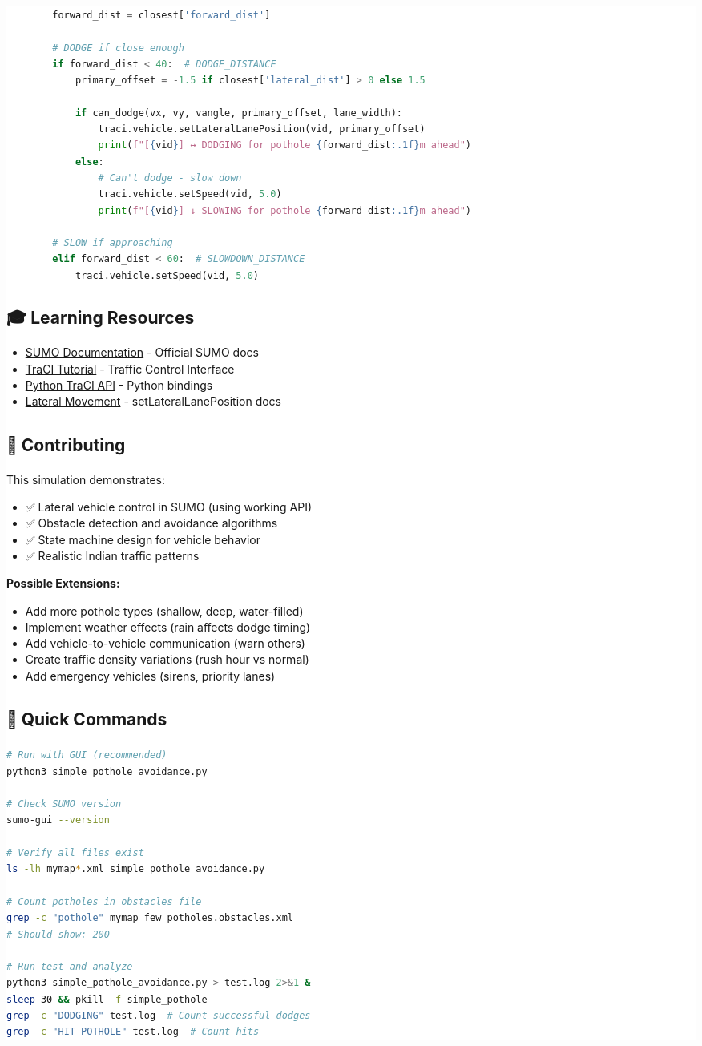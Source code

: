 ```python
        forward_dist = closest['forward_dist']
        
        # DODGE if close enough
        if forward_dist < 40:  # DODGE_DISTANCE
            primary_offset = -1.5 if closest['lateral_dist'] > 0 else 1.5
            
            if can_dodge(vx, vy, vangle, primary_offset, lane_width):
                traci.vehicle.setLateralLanePosition(vid, primary_offset)
                print(f"[{vid}] ↔ DODGING for pothole {forward_dist:.1f}m ahead")
            else:
                # Can't dodge - slow down
                traci.vehicle.setSpeed(vid, 5.0)
                print(f"[{vid}] ↓ SLOWING for pothole {forward_dist:.1f}m ahead")
        
        # SLOW if approaching
        elif forward_dist < 60:  # SLOWDOWN_DISTANCE
            traci.vehicle.setSpeed(vid, 5.0)
```

## 🎓 Learning Resources

- [SUMO Documentation](https://sumo.dlr.de/docs/) - Official SUMO docs
- [TraCI Tutorial](https://sumo.dlr.de/docs/TraCI.html) - Traffic Control Interface
- [Python TraCI API](https://sumo.dlr.de/pydoc/traci.html) - Python bindings
- [Lateral Movement](https://sumo.dlr.de/docs/TraCI/Change_Vehicle_State.html#lateral_lane_position_0x13) - setLateralLanePosition docs

## 🤝 Contributing

This simulation demonstrates:
- ✅ Lateral vehicle control in SUMO (using working API)
- ✅ Obstacle detection and avoidance algorithms
- ✅ State machine design for vehicle behavior
- ✅ Realistic Indian traffic patterns

**Possible Extensions:**
- Add more pothole types (shallow, deep, water-filled)
- Implement weather effects (rain affects dodge timing)
- Add vehicle-to-vehicle communication (warn others)
- Create traffic density variations (rush hour vs normal)
- Add emergency vehicles (sirens, priority lanes)

## 🎯 Quick Commands

```bash
# Run with GUI (recommended)
python3 simple_pothole_avoidance.py

# Check SUMO version
sumo-gui --version

# Verify all files exist
ls -lh mymap*.xml simple_pothole_avoidance.py

# Count potholes in obstacles file
grep -c "pothole" mymap_few_potholes.obstacles.xml
# Should show: 200

# Run test and analyze
python3 simple_pothole_avoidance.py > test.log 2>&1 &
sleep 30 && pkill -f simple_pothole
grep -c "DODGING" test.log  # Count successful dodges
grep -c "HIT POTHOLE" test.log  # Count hits
```